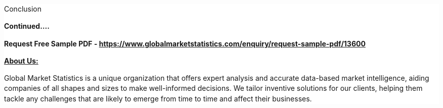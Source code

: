 Conclusion</strong></p><p><strong>Continued&hellip;.</strong></p><p><strong>Request Free Sample PDF -&nbsp;</strong><a href="https://www.globalmarketstatistics.com/enquiry/request-sample-pdf/13600"><strong>https://www.globalmarketstatistics.com/enquiry/request-sample-pdf/13600</strong></a></p><p><strong><u>About Us:</u></strong></p><p>Global Market Statistics is a unique organization that offers expert analysis and accurate data-based market intelligence, aiding companies of all shapes and sizes to make well-informed decisions. We tailor inventive solutions for our clients, helping them tackle any challenges that are likely to emerge from time to time and affect their businesses.</p>
